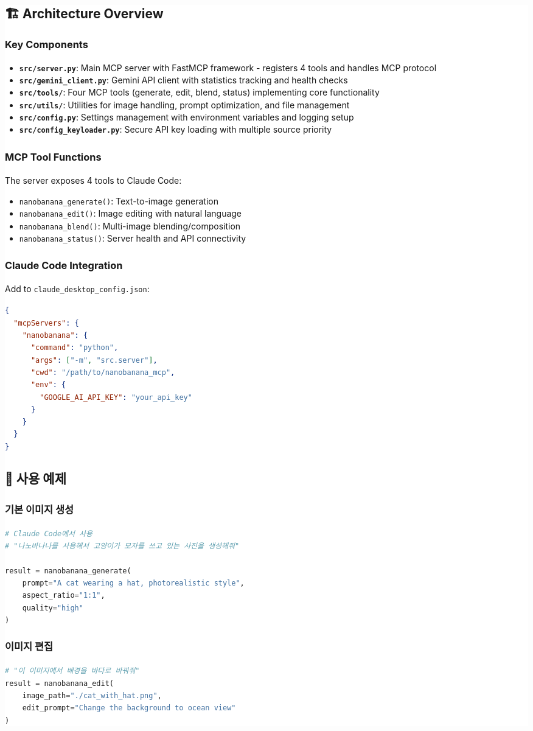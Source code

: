 ## 🏗️ Architecture Overview

### Key Components
- **`src/server.py`**: Main MCP server with FastMCP framework - registers 4 tools and handles MCP protocol
- **`src/gemini_client.py`**: Gemini API client with statistics tracking and health checks  
- **`src/tools/`**: Four MCP tools (generate, edit, blend, status) implementing core functionality
- **`src/utils/`**: Utilities for image handling, prompt optimization, and file management
- **`src/config.py`**: Settings management with environment variables and logging setup
- **`src/config_keyloader.py`**: Secure API key loading with multiple source priority

### MCP Tool Functions
The server exposes 4 tools to Claude Code:
- `nanobanana_generate()`: Text-to-image generation
- `nanobanana_edit()`: Image editing with natural language  
- `nanobanana_blend()`: Multi-image blending/composition
- `nanobanana_status()`: Server health and API connectivity

### Claude Code Integration
Add to `claude_desktop_config.json`:
```json
{
  "mcpServers": {
    "nanobanana": {
      "command": "python",
      "args": ["-m", "src.server"],
      "cwd": "/path/to/nanobanana_mcp",
      "env": {
        "GOOGLE_AI_API_KEY": "your_api_key"
      }
    }
  }
}
```

## 📝 사용 예제

### 기본 이미지 생성
```python
# Claude Code에서 사용
# "나노바나나를 사용해서 고양이가 모자를 쓰고 있는 사진을 생성해줘"

result = nanobanana_generate(
    prompt="A cat wearing a hat, photorealistic style",
    aspect_ratio="1:1",
    quality="high"
)
```

### 이미지 편집
```python
# "이 이미지에서 배경을 바다로 바꿔줘"
result = nanobanana_edit(
    image_path="./cat_with_hat.png",
    edit_prompt="Change the background to ocean view"
)
```
